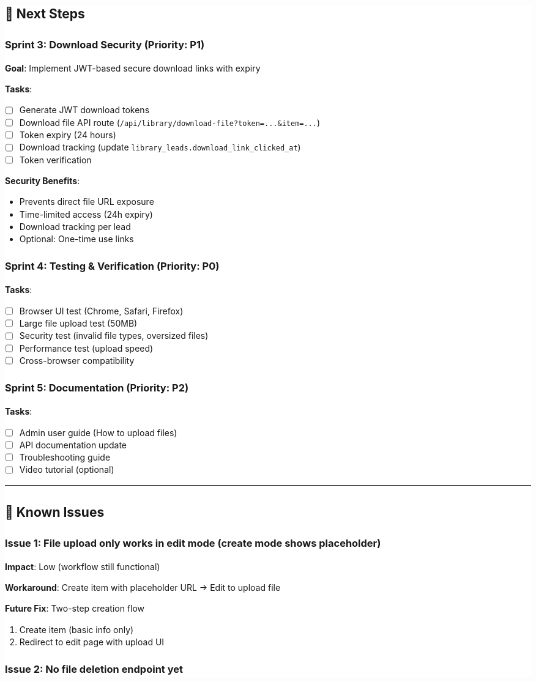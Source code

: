 ## 🚀 Next Steps

### Sprint 3: Download Security (Priority: P1)

**Goal**: Implement JWT-based secure download links with expiry

**Tasks**:
- [ ] Generate JWT download tokens
- [ ] Download file API route (`/api/library/download-file?token=...&item=...`)
- [ ] Token expiry (24 hours)
- [ ] Download tracking (update `library_leads.download_link_clicked_at`)
- [ ] Token verification

**Security Benefits**:
- Prevents direct file URL exposure
- Time-limited access (24h expiry)
- Download tracking per lead
- Optional: One-time use links

### Sprint 4: Testing & Verification (Priority: P0)

**Tasks**:
- [ ] Browser UI test (Chrome, Safari, Firefox)
- [ ] Large file upload test (50MB)
- [ ] Security test (invalid file types, oversized files)
- [ ] Performance test (upload speed)
- [ ] Cross-browser compatibility

### Sprint 5: Documentation (Priority: P2)

**Tasks**:
- [ ] Admin user guide (How to upload files)
- [ ] API documentation update
- [ ] Troubleshooting guide
- [ ] Video tutorial (optional)

---

## 🐛 Known Issues

### Issue 1: File upload only works in edit mode (create mode shows placeholder)

**Impact**: Low (workflow still functional)

**Workaround**: Create item with placeholder URL → Edit to upload file

**Future Fix**: Two-step creation flow
1. Create item (basic info only)
2. Redirect to edit page with upload UI

### Issue 2: No file deletion endpoint yet
